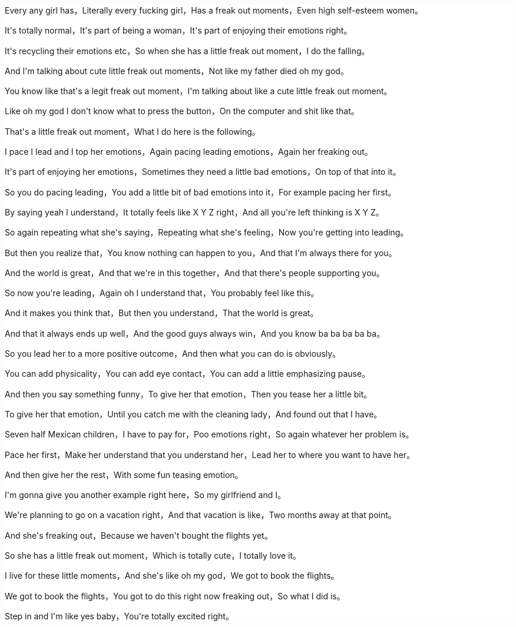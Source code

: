 Every any girl has，Literally every fucking girl，Has a freak out moments，Even high self-esteem women。

It's totally normal，It's part of being a woman，It's part of enjoying their emotions right。

It's recycling their emotions etc，So when she has a little freak out moment，I do the falling。

And I'm talking about cute little freak out moments，Not like my father died oh my god。

You know like that's a legit freak out moment，I'm talking about like a cute little freak out moment。

Like oh my god I don't know what to press the button，On the computer and shit like that。

That's a little freak out moment，What I do here is the following。

I pace I lead and I top her emotions，Again pacing leading emotions，Again her freaking out。

It's part of enjoying her emotions，Sometimes they need a little bad emotions，On top of that into it。

So you do pacing leading，You add a little bit of bad emotions into it，For example pacing her first。

By saying yeah I understand，It totally feels like X Y Z right，And all you're left thinking is X Y Z。

So again repeating what she's saying，Repeating what she's feeling，Now you're getting into leading。

But then you realize that，You know nothing can happen to you，And that I'm always there for you。

And the world is great，And that we're in this together，And that there's people supporting you。

So now you're leading，Again oh I understand that，You probably feel like this。

And it makes you think that，But then you understand，That the world is great。

And that it always ends up well，And the good guys always win，And you know ba ba ba ba ba。

So you lead her to a more positive outcome，And then what you can do is obviously。

You can add physicality，You can add eye contact，You can add a little emphasizing pause。

And then you say something funny，To give her that emotion，Then you tease her a little bit。

To give her that emotion，Until you catch me with the cleaning lady，And found out that I have。

Seven half Mexican children，I have to pay for，Poo emotions right，So again whatever her problem is。

Pace her first，Make her understand that you understand her，Lead her to where you want to have her。

And then give her the rest，With some fun teasing emotion。

I'm gonna give you another example right here，So my girlfriend and I。

We're planning to go on a vacation right，And that vacation is like，Two months away at that point。

And she's freaking out，Because we haven't bought the flights yet。

So she has a little freak out moment，Which is totally cute，I totally love it。

I live for these little moments，And she's like oh my god，We got to book the flights。

We got to book the flights，You got to do this right now freaking out，So what I did is。

Step in and I'm like yes baby，You're totally excited right。
